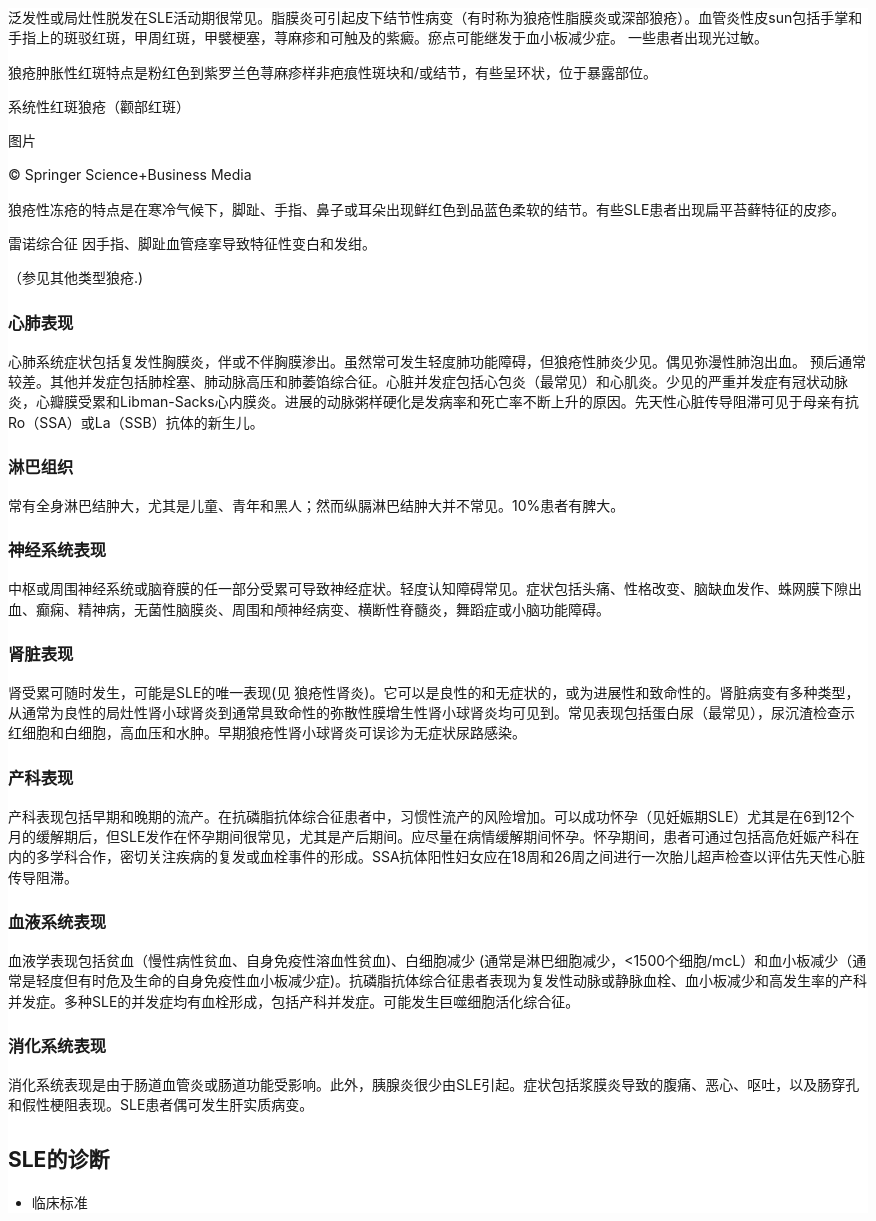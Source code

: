 泛发性或局灶性脱发在SLE活动期很常见。脂膜炎可引起皮下结节性病变（有时称为狼疮性脂膜炎或深部狼疮）。血管炎性皮sun包括手掌和手指上的斑驳红斑，甲周红斑，甲襞梗塞，荨麻疹和可触及的紫癜。瘀点可能继发于血小板减少症。 一些患者出现光过敏。

狼疮肿胀性红斑特点是粉红色到紫罗兰色荨麻疹样非疤痕性斑块和/或结节，有些呈环状，位于暴露部位。

系统性红斑狼疮（颧部红斑）



图片

© Springer Science+Business Media

狼疮性冻疮的特点是在寒冷气候下，脚趾、手指、鼻子或耳朵出现鲜红色到品蓝色柔软的结节。有些SLE患者出现扁平苔藓特征的皮疹。

雷诺综合征 因手指、脚趾血管痉挛导致特征性变白和发绀。

（参见其他类型狼疮.)

### 心肺表现

心肺系统症状包括复发性胸膜炎，伴或不伴胸膜渗出。虽然常可发生轻度肺功能障碍，但狼疮性肺炎少见。偶见弥漫性肺泡出血。 预后通常较差。其他并发症包括肺栓塞、肺动脉高压和肺萎馅综合征。心脏并发症包括心包炎（最常见）和心肌炎。少见的严重并发症有冠状动脉炎，心瓣膜受累和Libman-Sacks心内膜炎。进展的动脉粥样硬化是发病率和死亡率不断上升的原因。先天性心脏传导阻滞可见于母亲有抗Ro（SSA）或La（SSB）抗体的新生儿。

### 淋巴组织

常有全身淋巴结肿大，尤其是儿童、青年和黑人；然而纵膈淋巴结肿大并不常见。10%患者有脾大。

### 神经系统表现

中枢或周围神经系统或脑脊膜的任一部分受累可导致神经症状。轻度认知障碍常见。症状包括头痛、性格改变、脑缺血发作、蛛网膜下隙出血、癫痫、精神病，无菌性脑膜炎、周围和颅神经病变、横断性脊髓炎，舞蹈症或小脑功能障碍。

### 肾脏表现

肾受累可随时发生，可能是SLE的唯一表现(见 狼疮性肾炎)。它可以是良性的和无症状的，或为进展性和致命性的。肾脏病变有多种类型，从通常为良性的局灶性肾小球肾炎到通常具致命性的弥散性膜增生性肾小球肾炎均可见到。常见表现包括蛋白尿（最常见），尿沉渣检查示红细胞和白细胞，高血压和水肿。早期狼疮性肾小球肾炎可误诊为无症状尿路感染。

### 产科表现

产科表现包括早期和晚期的流产。在抗磷脂抗体综合征患者中，习惯性流产的风险增加。可以成功怀孕（见妊娠期SLE）尤其是在6到12个月的缓解期后，但SLE发作在怀孕期间很常见，尤其是产后期间。应尽量在病情缓解期间怀孕。怀孕期间，患者可通过包括高危妊娠产科在内的多学科合作，密切关注疾病的复发或血栓事件的形成。SSA抗体阳性妇女应在18周和26周之间进行一次胎儿超声检查以评估先天性心脏传导阻滞。

### 血液系统表现

血液学表现包括贫血（慢性病性贫血、自身免疫性溶血性贫血)、白细胞减少 (通常是淋巴细胞减少，<1500个细胞/mcL）和血小板减少（通常是轻度但有时危及生命的自身免疫性血小板减少症)。抗磷脂抗体综合征患者表现为复发性动脉或静脉血栓、血小板减少和高发生率的产科并发症。多种SLE的并发症均有血栓形成，包括产科并发症。可能发生巨噬细胞活化综合征。

### 消化系统表现

消化系统表现是由于肠道血管炎或肠道功能受影响。此外，胰腺炎很少由SLE引起。症状包括浆膜炎导致的腹痛、恶心、呕吐，以及肠穿孔和假性梗阻表现。SLE患者偶可发生肝实质病变。

## SLE的诊断

- 临床标准
